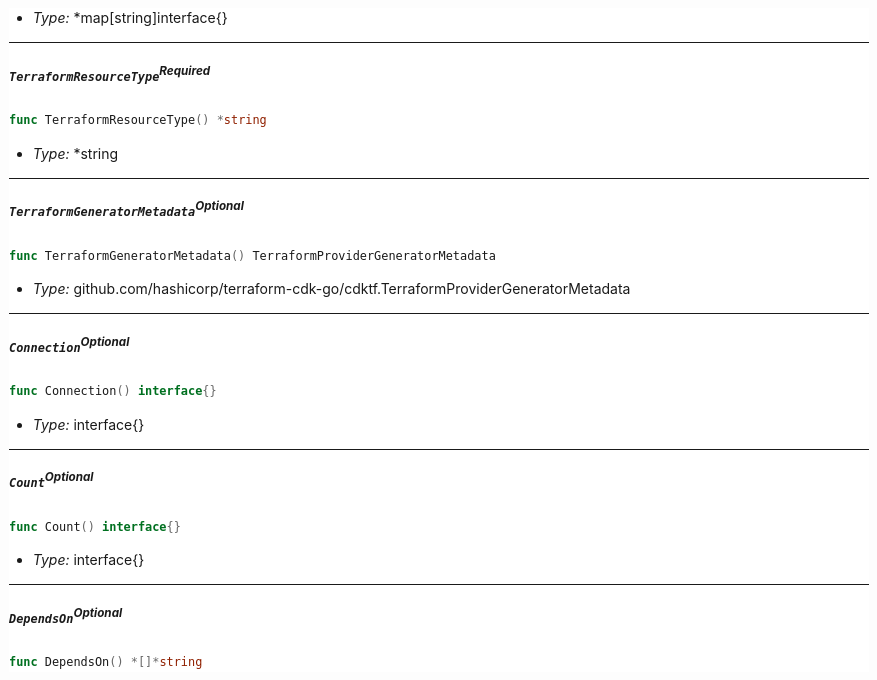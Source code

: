- *Type:* *map[string]interface{}

---

##### `TerraformResourceType`<sup>Required</sup> <a name="TerraformResourceType" id="@cdktf/provider-datadog.integrationAwsEventBridge.IntegrationAwsEventBridge.property.terraformResourceType"></a>

```go
func TerraformResourceType() *string
```

- *Type:* *string

---

##### `TerraformGeneratorMetadata`<sup>Optional</sup> <a name="TerraformGeneratorMetadata" id="@cdktf/provider-datadog.integrationAwsEventBridge.IntegrationAwsEventBridge.property.terraformGeneratorMetadata"></a>

```go
func TerraformGeneratorMetadata() TerraformProviderGeneratorMetadata
```

- *Type:* github.com/hashicorp/terraform-cdk-go/cdktf.TerraformProviderGeneratorMetadata

---

##### `Connection`<sup>Optional</sup> <a name="Connection" id="@cdktf/provider-datadog.integrationAwsEventBridge.IntegrationAwsEventBridge.property.connection"></a>

```go
func Connection() interface{}
```

- *Type:* interface{}

---

##### `Count`<sup>Optional</sup> <a name="Count" id="@cdktf/provider-datadog.integrationAwsEventBridge.IntegrationAwsEventBridge.property.count"></a>

```go
func Count() interface{}
```

- *Type:* interface{}

---

##### `DependsOn`<sup>Optional</sup> <a name="DependsOn" id="@cdktf/provider-datadog.integrationAwsEventBridge.IntegrationAwsEventBridge.property.dependsOn"></a>

```go
func DependsOn() *[]*string
```
